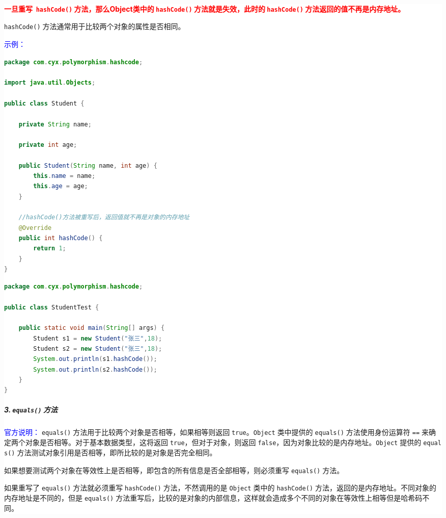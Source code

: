 <font color="red">**一旦重写  `hashCode()` 方法，那么Object类中的 `hashCode()` 方法就是失效，此时的 `hashCode()` 方法返回的值不再是内存地址。**</font>

`hashCode()` 方法通常用于比较两个对象的属性是否相同。

<font color="blue">示例：</font>

```java
package com.cyx.polymorphism.hashcode;

import java.util.Objects;

public class Student {

    private String name;

    private int age;

    public Student(String name, int age) {
        this.name = name;
        this.age = age;
    }

    //hashCode()方法被重写后，返回值就不再是对象的内存地址
    @Override
    public int hashCode() {
        return 1;
    }
}
```

```java
package com.cyx.polymorphism.hashcode;

public class StudentTest {

    public static void main(String[] args) {
        Student s1 = new Student("张三",18);
        Student s2 = new Student("张三",18);
        System.out.println(s1.hashCode());
        System.out.println(s2.hashCode());
    }
}
```

##### 3. `equals()` 方法

<font color="blue">官方说明：</font> `equals()` 方法用于比较两个对象是否相等，如果相等则返回 `true`。`Object` 类中提供的 `equals()` 方法使用身份运算符 `==` 来确定两个对象是否相等。对于基本数据类型，这将返回 `true`，但对于对象，则返回 `false`，因为对象比较的是内存地址。`Object` 提供的 `equals()` 方法测试对象引用是否相等，即所比较的是对象是否完全相同。

如果想要测试两个对象在等效性上是否相等，即包含的所有信息是否全部相等，则必须重写 `equals()` 方法。

如果重写了 `equals()` 方法就必须重写 `hashCode()` 方法，不然调用的是 `Object` 类中的 `hashCode()` 方法，返回的是内存地址。不同对象的内存地址是不同的，但是 `equals()` 方法重写后，比较的是对象的内部信息，这样就会造成多个不同的对象在等效性上相等但是哈希码不同。

